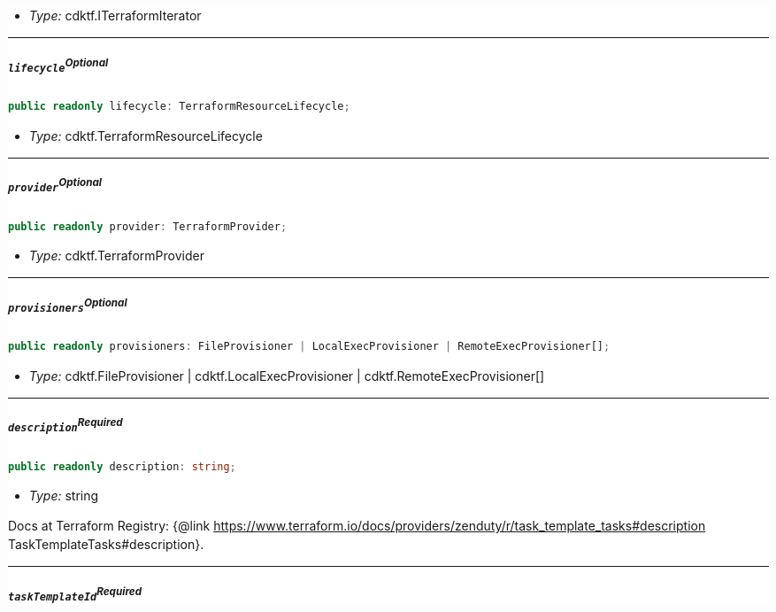 - *Type:* cdktf.ITerraformIterator

---

##### `lifecycle`<sup>Optional</sup> <a name="lifecycle" id="@skeptools/provider-zenduty.taskTemplateTasks.TaskTemplateTasksConfig.property.lifecycle"></a>

```typescript
public readonly lifecycle: TerraformResourceLifecycle;
```

- *Type:* cdktf.TerraformResourceLifecycle

---

##### `provider`<sup>Optional</sup> <a name="provider" id="@skeptools/provider-zenduty.taskTemplateTasks.TaskTemplateTasksConfig.property.provider"></a>

```typescript
public readonly provider: TerraformProvider;
```

- *Type:* cdktf.TerraformProvider

---

##### `provisioners`<sup>Optional</sup> <a name="provisioners" id="@skeptools/provider-zenduty.taskTemplateTasks.TaskTemplateTasksConfig.property.provisioners"></a>

```typescript
public readonly provisioners: FileProvisioner | LocalExecProvisioner | RemoteExecProvisioner[];
```

- *Type:* cdktf.FileProvisioner | cdktf.LocalExecProvisioner | cdktf.RemoteExecProvisioner[]

---

##### `description`<sup>Required</sup> <a name="description" id="@skeptools/provider-zenduty.taskTemplateTasks.TaskTemplateTasksConfig.property.description"></a>

```typescript
public readonly description: string;
```

- *Type:* string

Docs at Terraform Registry: {@link https://www.terraform.io/docs/providers/zenduty/r/task_template_tasks#description TaskTemplateTasks#description}.

---

##### `taskTemplateId`<sup>Required</sup> <a name="taskTemplateId" id="@skeptools/provider-zenduty.taskTemplateTasks.TaskTemplateTasksConfig.property.taskTemplateId"></a>
